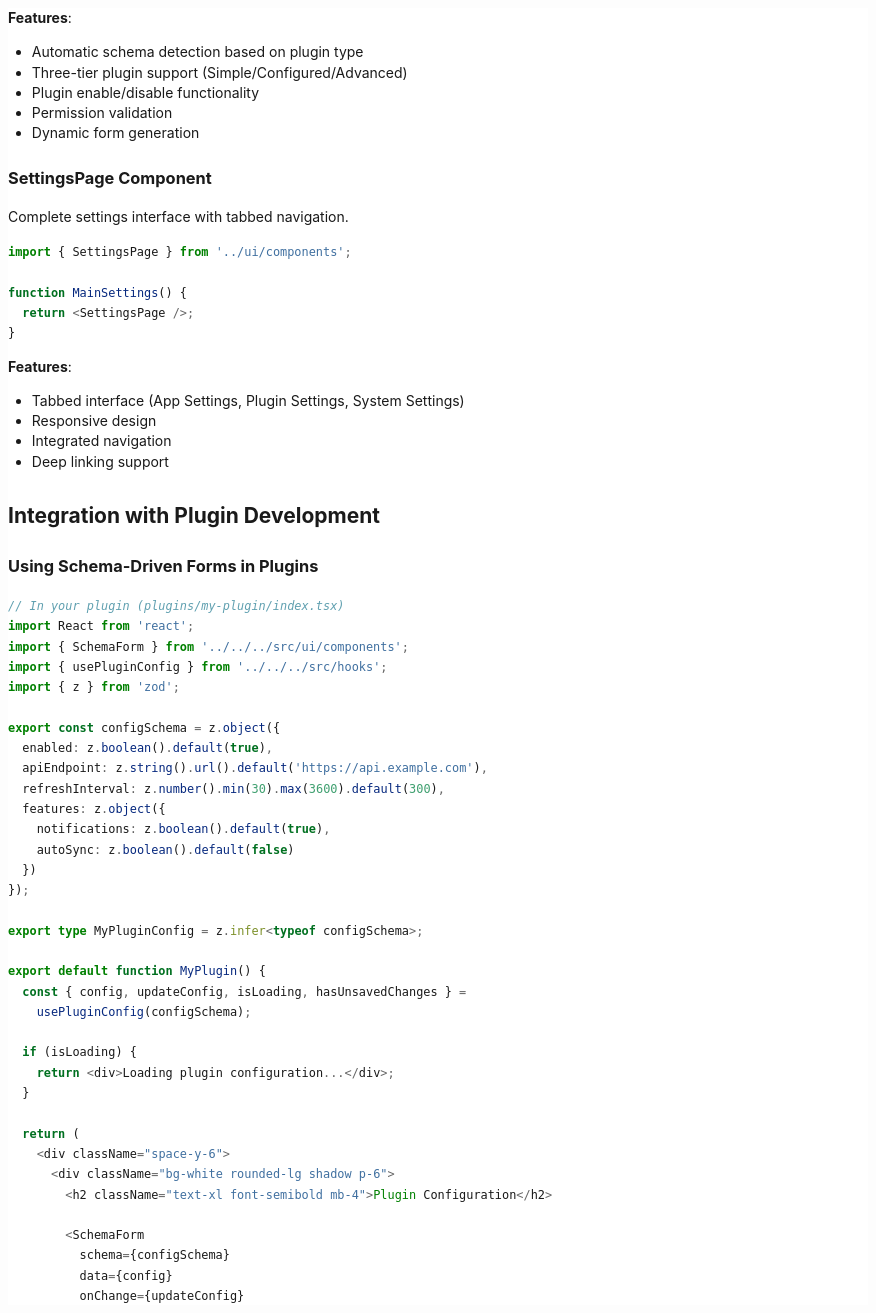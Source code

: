 **Features**:
- Automatic schema detection based on plugin type
- Three-tier plugin support (Simple/Configured/Advanced)
- Plugin enable/disable functionality
- Permission validation
- Dynamic form generation

### SettingsPage Component

Complete settings interface with tabbed navigation.

```typescript
import { SettingsPage } from '../ui/components';

function MainSettings() {
  return <SettingsPage />;
}
```

**Features**:
- Tabbed interface (App Settings, Plugin Settings, System Settings)
- Responsive design
- Integrated navigation
- Deep linking support

## Integration with Plugin Development

### Using Schema-Driven Forms in Plugins

```typescript
// In your plugin (plugins/my-plugin/index.tsx)
import React from 'react';
import { SchemaForm } from '../../../src/ui/components';
import { usePluginConfig } from '../../../src/hooks';
import { z } from 'zod';

export const configSchema = z.object({
  enabled: z.boolean().default(true),
  apiEndpoint: z.string().url().default('https://api.example.com'),
  refreshInterval: z.number().min(30).max(3600).default(300),
  features: z.object({
    notifications: z.boolean().default(true),
    autoSync: z.boolean().default(false)
  })
});

export type MyPluginConfig = z.infer<typeof configSchema>;

export default function MyPlugin() {
  const { config, updateConfig, isLoading, hasUnsavedChanges } = 
    usePluginConfig(configSchema);

  if (isLoading) {
    return <div>Loading plugin configuration...</div>;
  }

  return (
    <div className="space-y-6">
      <div className="bg-white rounded-lg shadow p-6">
        <h2 className="text-xl font-semibold mb-4">Plugin Configuration</h2>
        
        <SchemaForm
          schema={configSchema}
          data={config}
          onChange={updateConfig}
```